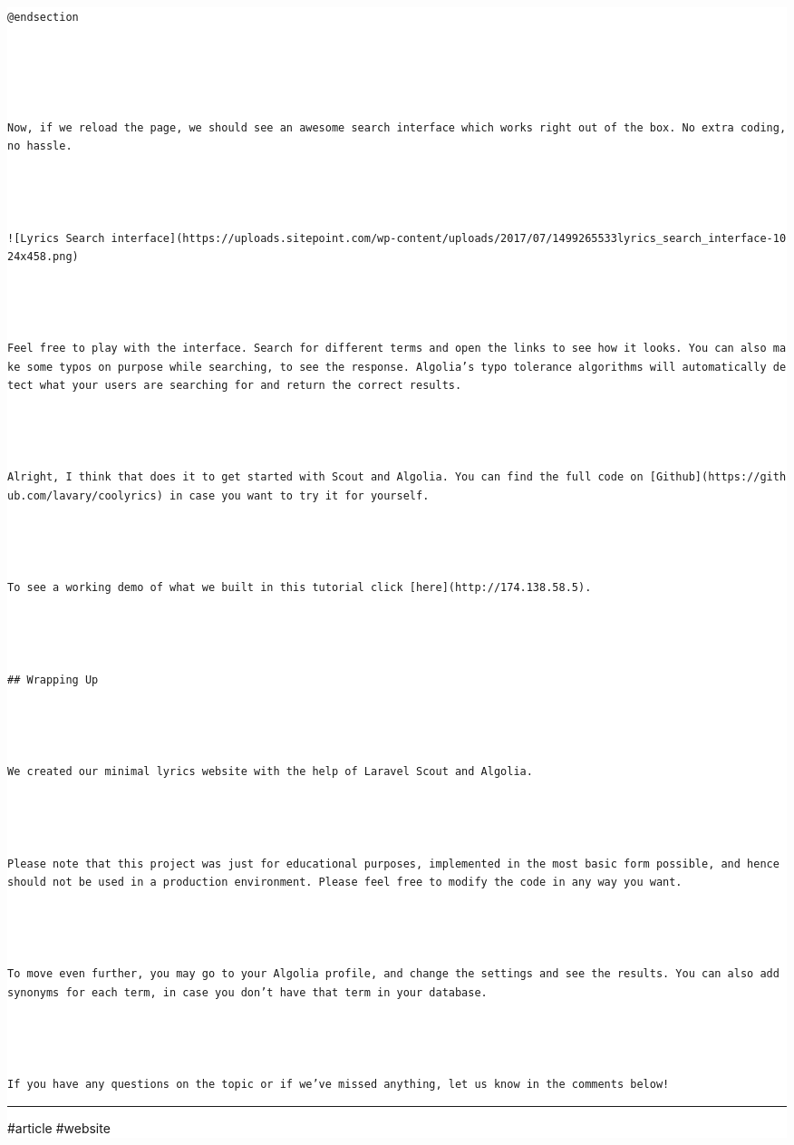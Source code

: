     @endsection
    
    
    
    
    
    Now, if we reload the page, we should see an awesome search interface which works right out of the box. No extra coding, no hassle. 
    
    
    
    
    ![Lyrics Search interface](https://uploads.sitepoint.com/wp-content/uploads/2017/07/1499265533lyrics_search_interface-1024x458.png)
    
    
    
    
    Feel free to play with the interface. Search for different terms and open the links to see how it looks. You can also make some typos on purpose while searching, to see the response. Algolia’s typo tolerance algorithms will automatically detect what your users are searching for and return the correct results.
    
    
    
    
    Alright, I think that does it to get started with Scout and Algolia. You can find the full code on [Github](https://github.com/lavary/coolyrics) in case you want to try it for yourself. 
    
    
    
    
    To see a working demo of what we built in this tutorial click [here](http://174.138.58.5).
    
    
    
    
    ## Wrapping Up
    
    
    
    
    We created our minimal lyrics website with the help of Laravel Scout and Algolia. 
    
    
    
    
    Please note that this project was just for educational purposes, implemented in the most basic form possible, and hence should not be used in a production environment. Please feel free to modify the code in any way you want.
    
    
    
    
    To move even further, you may go to your Algolia profile, and change the settings and see the results. You can also add synonyms for each term, in case you don’t have that term in your database.
    
    
    
    
    If you have any questions on the topic or if we’ve missed anything, let us know in the comments below!
    
    
    
    
    
    


___

#article #website